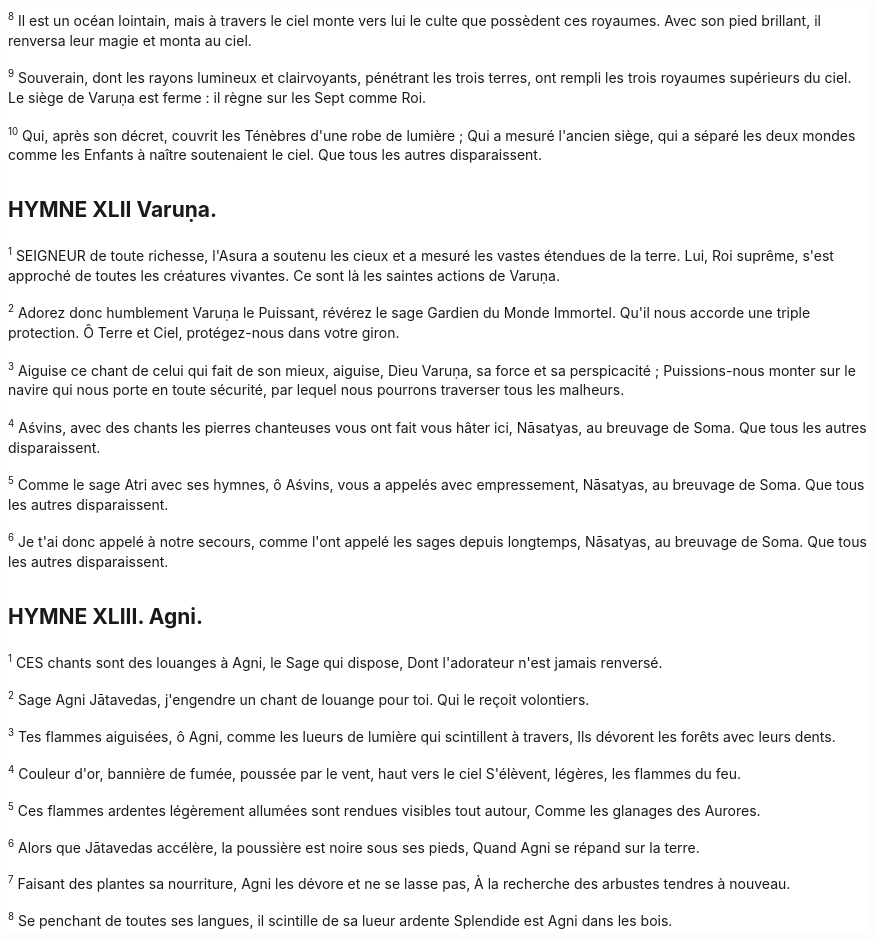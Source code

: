 <p id="v8"><sup><small>8</small></sup> Il est un océan lointain, mais à travers le ciel monte vers lui le culte que possèdent ces royaumes.
Avec son pied brillant, il renversa leur magie et monta au ciel.
<p id="v9"><sup><small>9</small></sup> Souverain, dont les rayons lumineux et clairvoyants, pénétrant les trois terres, ont rempli les trois royaumes supérieurs du ciel.
Le siège de Varuṇa est ferme : il règne sur les Sept comme Roi.
<p id="v10"><sup><small>10</small></sup> Qui, après son décret, couvrit les Ténèbres d'une robe de lumière ;
Qui a mesuré l'ancien siège, qui a séparé les deux mondes comme les Enfants à naître soutenaient le ciel. Que tous les autres disparaissent.

<span id="h42"></span>

## HYMNE XLII Varuṇa.

<p id="v1"><sup><small>1</small></sup> SEIGNEUR de toute richesse, l'Asura a soutenu les cieux et a mesuré les vastes étendues de la terre.
Lui, Roi suprême, s'est approché de toutes les créatures vivantes. Ce sont là les saintes actions de Varuṇa.
<p id="v2"><sup><small>2</small></sup> Adorez donc humblement Varuṇa le Puissant, révérez le sage Gardien du Monde Immortel.
Qu'il nous accorde une triple protection. Ô Terre et Ciel, protégez-nous dans votre giron.
<p id="v3"><sup><small>3</small></sup> Aiguise ce chant de celui qui fait de son mieux, aiguise, Dieu Varuṇa, sa force et sa perspicacité ;
Puissions-nous monter sur le navire qui nous porte en toute sécurité, par lequel nous pourrons traverser tous les malheurs.
<p id="v4"><sup><small>4</small></sup> Aśvins, avec des chants les pierres chanteuses vous ont fait vous hâter ici,
Nāsatyas, au breuvage de Soma. Que tous les autres disparaissent.
<p id="v5"><sup><small>5</small></sup> Comme le sage Atri avec ses hymnes, ô Aśvins, vous a appelés avec empressement,
Nāsatyas, au breuvage de Soma. Que tous les autres disparaissent.
<p id="v6"><sup><small>6</small></sup> Je t'ai donc appelé à notre secours, comme l'ont appelé les sages depuis longtemps,
Nāsatyas, au breuvage de Soma. Que tous les autres disparaissent.

<span id="h43"></span>

## HYMNE XLIII. Agni.

<p id="v1"><sup><small>1</small></sup> CES chants sont des louanges à Agni, le Sage qui dispose,
Dont l'adorateur n'est jamais renversé.
<p id="v2"><sup><small>2</small></sup> Sage Agni Jātavedas, j'engendre un chant de louange pour toi.
Qui le reçoit volontiers.
<p id="v3"><sup><small>3</small></sup> Tes flammes aiguisées, ô Agni, comme les lueurs de lumière qui scintillent à travers,
Ils dévorent les forêts avec leurs dents.
<p id="v4"><sup><small>4</small></sup> Couleur d'or, bannière de fumée, poussée par le vent, haut vers le ciel
S'élèvent, légères, les flammes du feu.
<p id="v5"><sup><small>5</small></sup> Ces flammes ardentes légèrement allumées sont rendues visibles tout autour,
Comme les glanages des Aurores.
<p id="v6"><sup><small>6</small></sup> Alors que Jātavedas accélère, la poussière est noire sous ses pieds,
Quand Agni se répand sur la terre.
<p id="v7"><sup><small>7</small></sup> Faisant des plantes sa nourriture, Agni les dévore et ne se lasse pas,
À la recherche des arbustes tendres à nouveau.
<p id="v8"><sup><small>8</small></sup> Se penchant de toutes ses langues, il scintille de sa lueur ardente
Splendide est Agni dans les bois.